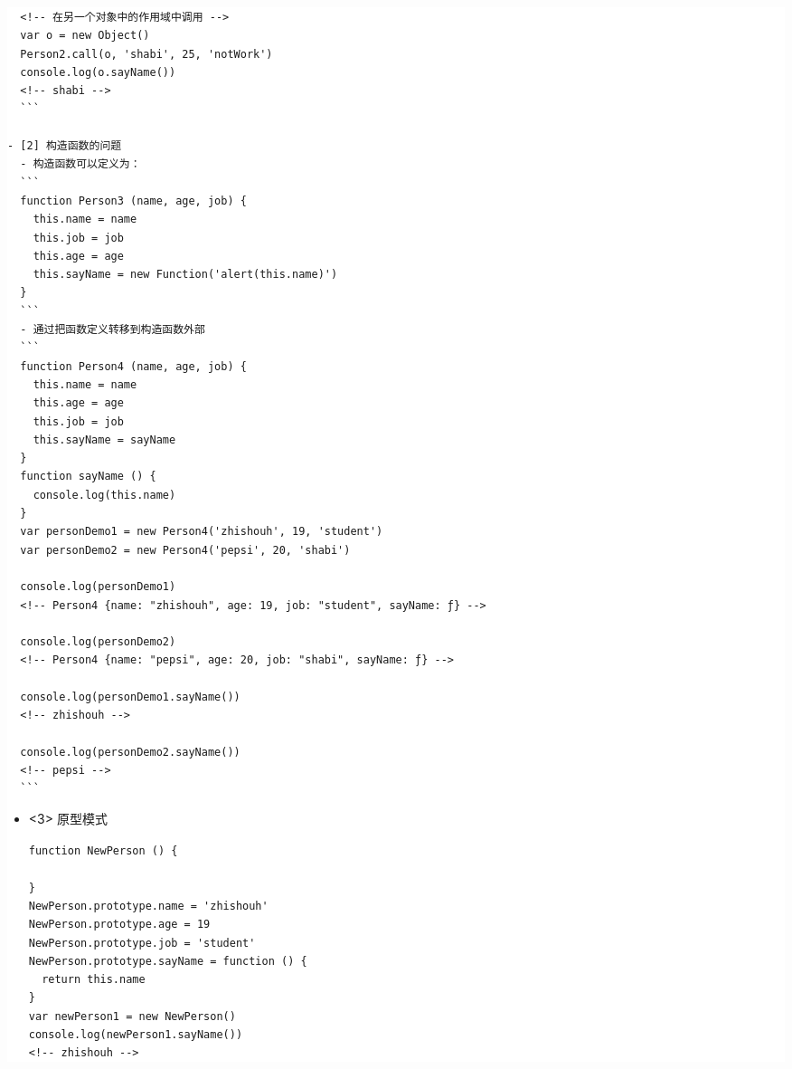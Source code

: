       <!-- 在另一个对象中的作用域中调用 -->
      var o = new Object()
      Person2.call(o, 'shabi', 25, 'notWork')
      console.log(o.sayName())
      <!-- shabi -->
      ```
    
    - [2] 构造函数的问题 
      - 构造函数可以定义为：
      ```
      function Person3 (name, age, job) {
        this.name = name
        this.job = job
        this.age = age
        this.sayName = new Function('alert(this.name)')
      }
      ```
      - 通过把函数定义转移到构造函数外部
      ```
      function Person4 (name, age, job) {
        this.name = name
        this.age = age
        this.job = job
        this.sayName = sayName
      }
      function sayName () {
        console.log(this.name)
      }
      var personDemo1 = new Person4('zhishouh', 19, 'student')
      var personDemo2 = new Person4('pepsi', 20, 'shabi')

      console.log(personDemo1)
      <!-- Person4 {name: "zhishouh", age: 19, job: "student", sayName: ƒ} -->

      console.log(personDemo2)
      <!-- Person4 {name: "pepsi", age: 20, job: "shabi", sayName: ƒ} -->

      console.log(personDemo1.sayName())
      <!-- zhishouh -->

      console.log(personDemo2.sayName())
      <!-- pepsi -->
      ```
  - <3> 原型模式
    ```
    function NewPerson () {

    }
    NewPerson.prototype.name = 'zhishouh'
    NewPerson.prototype.age = 19
    NewPerson.prototype.job = 'student'
    NewPerson.prototype.sayName = function () {
      return this.name
    }
    var newPerson1 = new NewPerson()
    console.log(newPerson1.sayName())
    <!-- zhishouh -->
